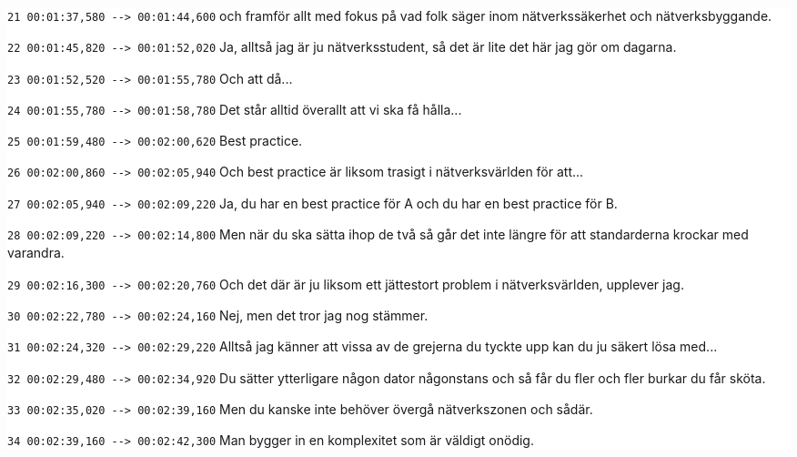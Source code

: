 

`21 00:01:37,580 --> 00:01:44,600`
och framför allt med fokus på vad folk säger inom nätverkssäkerhet och nätverksbyggande.



`22 00:01:45,820 --> 00:01:52,020`
Ja, alltså jag är ju nätverksstudent, så det är lite det här jag gör om dagarna.



`23 00:01:52,520 --> 00:01:55,780`
Och att då...



`24 00:01:55,780 --> 00:01:58,780`
Det står alltid överallt att vi ska få hålla...



`25 00:01:59,480 --> 00:02:00,620`
Best practice.



`26 00:02:00,860 --> 00:02:05,940`
Och best practice är liksom trasigt i nätverksvärlden för att...



`27 00:02:05,940 --> 00:02:09,220`
Ja, du har en best practice för A och du har en best practice för B.



`28 00:02:09,220 --> 00:02:14,800`
Men när du ska sätta ihop de två så går det inte längre för att standarderna krockar med varandra.



`29 00:02:16,300 --> 00:02:20,760`
Och det där är ju liksom ett jättestort problem i nätverksvärlden, upplever jag.



`30 00:02:22,780 --> 00:02:24,160`
Nej, men det tror jag nog stämmer.



`31 00:02:24,320 --> 00:02:29,220`
Alltså jag känner att vissa av de grejerna du tyckte upp kan du ju säkert lösa med...



`32 00:02:29,480 --> 00:02:34,920`
Du sätter ytterligare någon dator någonstans och så får du fler och fler burkar du får sköta.



`33 00:02:35,020 --> 00:02:39,160`
Men du kanske inte behöver övergå nätverkszonen och sådär.



`34 00:02:39,160 --> 00:02:42,300`
Man bygger in en komplexitet som är väldigt onödig.
